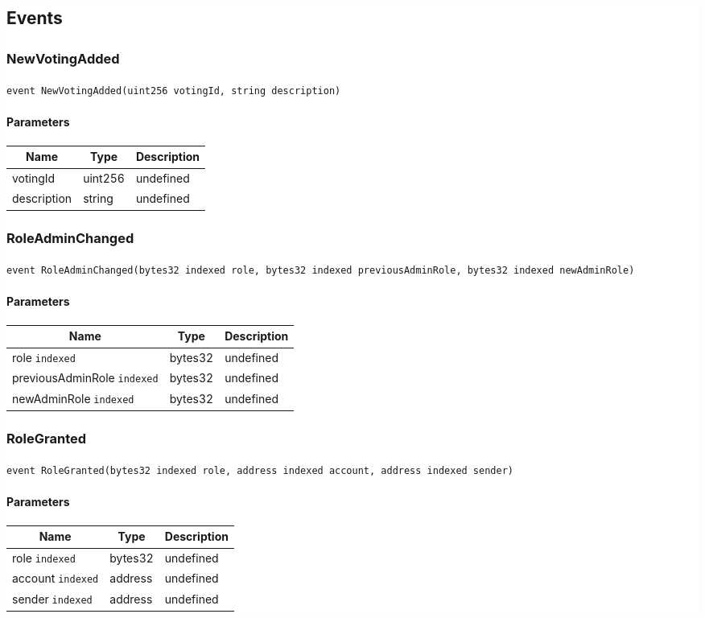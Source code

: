 

## Events

### NewVotingAdded

```solidity
event NewVotingAdded(uint256 votingId, string description)
```





#### Parameters

| Name | Type | Description |
|---|---|---|
| votingId  | uint256 | undefined |
| description  | string | undefined |

### RoleAdminChanged

```solidity
event RoleAdminChanged(bytes32 indexed role, bytes32 indexed previousAdminRole, bytes32 indexed newAdminRole)
```





#### Parameters

| Name | Type | Description |
|---|---|---|
| role `indexed` | bytes32 | undefined |
| previousAdminRole `indexed` | bytes32 | undefined |
| newAdminRole `indexed` | bytes32 | undefined |

### RoleGranted

```solidity
event RoleGranted(bytes32 indexed role, address indexed account, address indexed sender)
```





#### Parameters

| Name | Type | Description |
|---|---|---|
| role `indexed` | bytes32 | undefined |
| account `indexed` | address | undefined |
| sender `indexed` | address | undefined |
